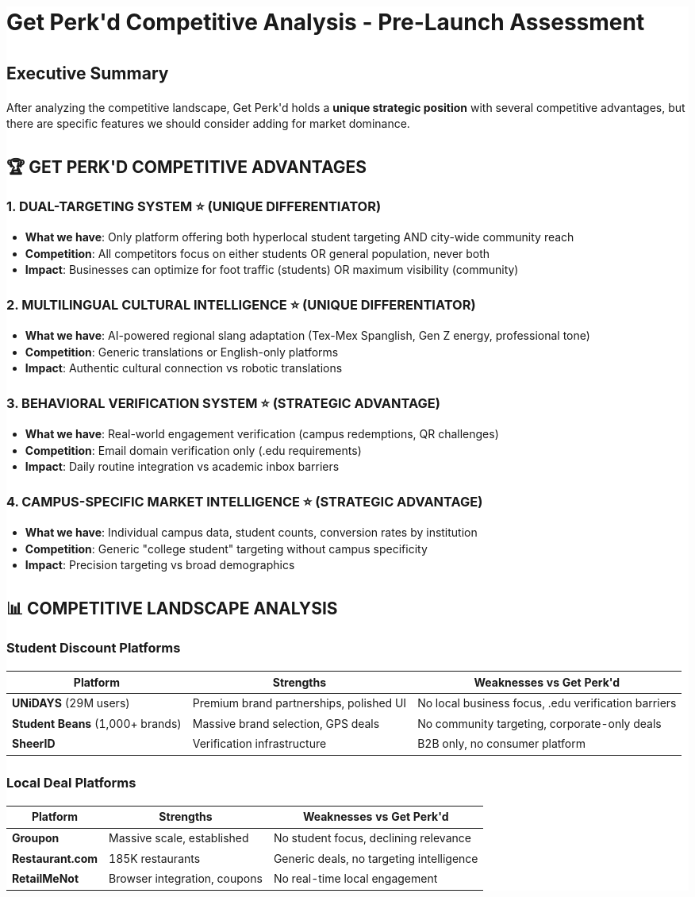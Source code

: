 # Get Perk'd Competitive Analysis - Pre-Launch Assessment

## Executive Summary

After analyzing the competitive landscape, Get Perk'd holds a **unique strategic position** with several competitive advantages, but there are specific features we should consider adding for market dominance.

## 🏆 GET PERK'D COMPETITIVE ADVANTAGES

### 1. **DUAL-TARGETING SYSTEM** ⭐ (UNIQUE DIFFERENTIATOR)
- **What we have**: Only platform offering both hyperlocal student targeting AND city-wide community reach
- **Competition**: All competitors focus on either students OR general population, never both
- **Impact**: Businesses can optimize for foot traffic (students) OR maximum visibility (community)

### 2. **MULTILINGUAL CULTURAL INTELLIGENCE** ⭐ (UNIQUE DIFFERENTIATOR)  
- **What we have**: AI-powered regional slang adaptation (Tex-Mex Spanglish, Gen Z energy, professional tone)
- **Competition**: Generic translations or English-only platforms
- **Impact**: Authentic cultural connection vs robotic translations

### 3. **BEHAVIORAL VERIFICATION SYSTEM** ⭐ (STRATEGIC ADVANTAGE)
- **What we have**: Real-world engagement verification (campus redemptions, QR challenges)
- **Competition**: Email domain verification only (.edu requirements)
- **Impact**: Daily routine integration vs academic inbox barriers

### 4. **CAMPUS-SPECIFIC MARKET INTELLIGENCE** ⭐ (STRATEGIC ADVANTAGE)
- **What we have**: Individual campus data, student counts, conversion rates by institution
- **Competition**: Generic "college student" targeting without campus specificity
- **Impact**: Precision targeting vs broad demographics

## 📊 COMPETITIVE LANDSCAPE ANALYSIS

### **Student Discount Platforms**
| Platform | Strengths | Weaknesses vs Get Perk'd |
|----------|-----------|--------------------------|
| **UNiDAYS** (29M users) | Premium brand partnerships, polished UI | No local business focus, .edu verification barriers |
| **Student Beans** (1,000+ brands) | Massive brand selection, GPS deals | No community targeting, corporate-only deals |
| **SheerID** | Verification infrastructure | B2B only, no consumer platform |

### **Local Deal Platforms** 
| Platform | Strengths | Weaknesses vs Get Perk'd |
|----------|-----------|--------------------------|
| **Groupon** | Massive scale, established | No student focus, declining relevance |
| **Restaurant.com** | 185K restaurants | Generic deals, no targeting intelligence |
| **RetailMeNot** | Browser integration, coupons | No real-time local engagement |
